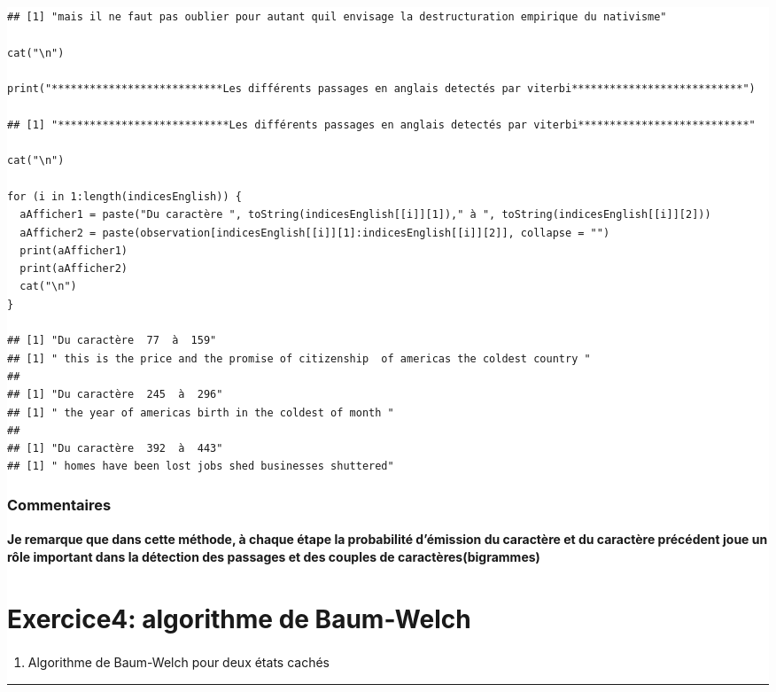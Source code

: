     ## [1] "mais il ne faut pas oublier pour autant quil envisage la destructuration empirique du nativisme"

    cat("\n")

    print("***************************Les différents passages en anglais detectés par viterbi***************************")

    ## [1] "***************************Les différents passages en anglais detectés par viterbi***************************"

    cat("\n")

    for (i in 1:length(indicesEnglish)) {
      aAfficher1 = paste("Du caractère ", toString(indicesEnglish[[i]][1])," à ", toString(indicesEnglish[[i]][2]))
      aAfficher2 = paste(observation[indicesEnglish[[i]][1]:indicesEnglish[[i]][2]], collapse = "")
      print(aAfficher1)
      print(aAfficher2)
      cat("\n")
    }

    ## [1] "Du caractère  77  à  159"
    ## [1] " this is the price and the promise of citizenship  of americas the coldest country "
    ## 
    ## [1] "Du caractère  245  à  296"
    ## [1] " the year of americas birth in the coldest of month "
    ## 
    ## [1] "Du caractère  392  à  443"
    ## [1] " homes have been lost jobs shed businesses shuttered"

### Commentaires

**Je remarque que dans cette méthode, à chaque étape la probabilité
d’émission du caractère et du caractère précédent joue un rôle important
dans la détection des passages et des couples de caractères(bigrammes)**

Exercice4: algorithme de Baum-Welch
===================================

1. Algorithme de Baum-Welch pour deux états cachés
--------------------------------------------------

